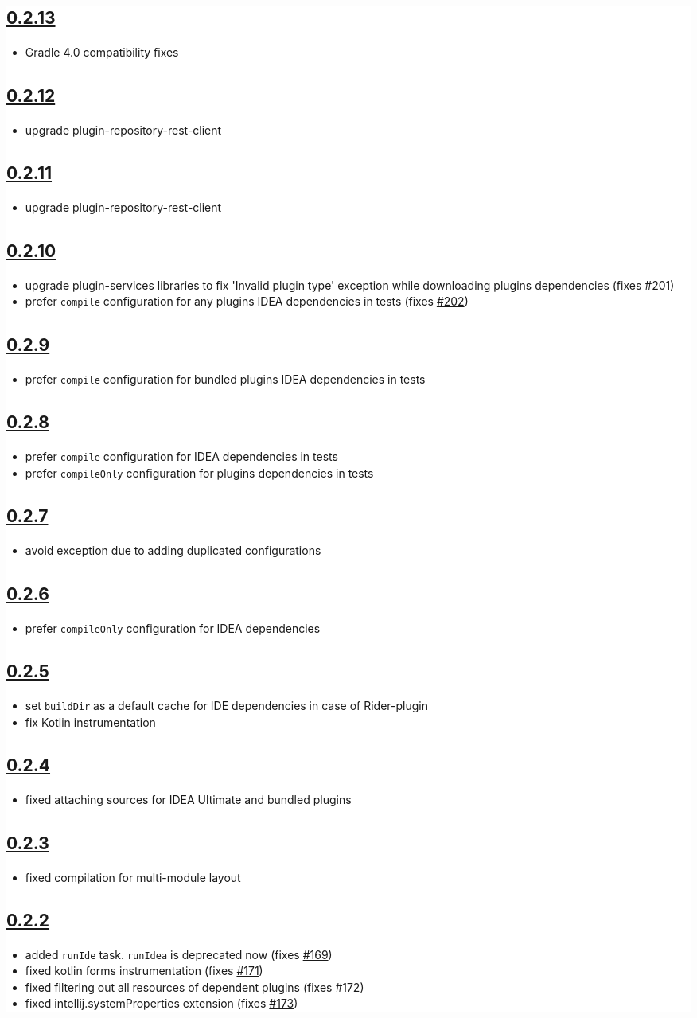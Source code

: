 ## [0.2.13]
- Gradle 4.0 compatibility fixes

## [0.2.12]
- upgrade plugin-repository-rest-client

## [0.2.11]
- upgrade plugin-repository-rest-client

## [0.2.10]
- upgrade plugin-services libraries to fix 'Invalid plugin type' exception while downloading plugins dependencies (fixes [#201](../../issues/201))
- prefer `compile` configuration for any plugins IDEA dependencies in tests (fixes [#202](../../issues/202))

## [0.2.9]
- prefer `compile` configuration for bundled plugins IDEA dependencies in tests

## [0.2.8]
- prefer `compile` configuration for IDEA dependencies in tests
- prefer `compileOnly` configuration for plugins dependencies in tests

## [0.2.7]
- avoid exception due to adding duplicated configurations

## [0.2.6]
- prefer `compileOnly` configuration for IDEA dependencies

## [0.2.5]
- set `buildDir` as a default cache for IDE dependencies in case of Rider-plugin
- fix Kotlin instrumentation

## [0.2.4]
- fixed attaching sources for IDEA Ultimate and bundled plugins

## [0.2.3]
- fixed compilation for multi-module layout

## [0.2.2]
- added `runIde` task. `runIdea` is deprecated now (fixes [#169](../../issues/169))
- fixed kotlin forms instrumentation (fixes [#171](../../issues/171))
- fixed filtering out all resources of dependent plugins (fixes [#172](../../issues/172))
- fixed intellij.systemProperties extension (fixes [#173](../../issues/173))


[next]: https://github.com/JetBrains/gradle-intellij-plugin/compare/v1.10.1...HEAD
[1.10.1]: https://github.com/JetBrains/gradle-intellij-plugin/compare/v1.10.0...v1.10.1
[1.10.0]: https://github.com/JetBrains/gradle-intellij-plugin/compare/v1.9.0...v1.10.0
[1.9.0]: https://github.com/JetBrains/gradle-intellij-plugin/compare/v1.8.1...v1.9.0
[1.8.1]: https://github.com/JetBrains/gradle-intellij-plugin/compare/v1.8.0...v1.8.1
[1.8.0]: https://github.com/JetBrains/gradle-intellij-plugin/compare/v1.7.0...v1.8.0
[1.7.0]: https://github.com/JetBrains/gradle-intellij-plugin/compare/v1.6.0...v1.7.0
[1.6.0]: https://github.com/JetBrains/gradle-intellij-plugin/compare/v1.5.3...v1.6.0
[1.5.3]: https://github.com/JetBrains/gradle-intellij-plugin/compare/v1.5.2...v1.5.3
[1.5.2]: https://github.com/JetBrains/gradle-intellij-plugin/compare/v1.5.1...v1.5.2
[1.5.1]: https://github.com/JetBrains/gradle-intellij-plugin/compare/v1.5.0...v1.5.1
[1.5.0]: https://github.com/JetBrains/gradle-intellij-plugin/compare/v1.4.0...v1.5.0
[1.4.0]: https://github.com/JetBrains/gradle-intellij-plugin/compare/v1.3.1...v1.4.0
[1.3.1]: https://github.com/JetBrains/gradle-intellij-plugin/compare/v1.3.0...v1.3.1
[1.3.0]: https://github.com/JetBrains/gradle-intellij-plugin/compare/v1.2.1...v1.3.0
[1.2.1]: https://github.com/JetBrains/gradle-intellij-plugin/compare/v1.2.0...v1.2.1
[1.2.0]: https://github.com/JetBrains/gradle-intellij-plugin/compare/v1.1.6...v1.2.0
[1.1.6]: https://github.com/JetBrains/gradle-intellij-plugin/compare/v1.1.5...v1.1.6
[1.1.5]: https://github.com/JetBrains/gradle-intellij-plugin/compare/v1.1.4...v1.1.5
[1.1.4]: https://github.com/JetBrains/gradle-intellij-plugin/compare/v1.1.3...v1.1.4
[1.1.3]: https://github.com/JetBrains/gradle-intellij-plugin/compare/v1.1.2...v1.1.3
[1.1.2]: https://github.com/JetBrains/gradle-intellij-plugin/compare/v1.0.0...v1.1.2
[1.0.0]: https://github.com/JetBrains/gradle-intellij-plugin/compare/v0.7.3...v1.0.0
[0.7.3]: https://github.com/JetBrains/gradle-intellij-plugin/compare/v0.7.2...v0.7.3
[0.7.2]: https://github.com/JetBrains/gradle-intellij-plugin/compare/v0.7.1...v0.7.2
[0.7.1]: https://github.com/JetBrains/gradle-intellij-plugin/compare/v0.7.0...v0.7.1
[0.7.0]: https://github.com/JetBrains/gradle-intellij-plugin/compare/v0.6.5...v0.7.0
[0.6.5]: https://github.com/JetBrains/gradle-intellij-plugin/compare/v0.6.4...v0.6.5
[0.6.4]: https://github.com/JetBrains/gradle-intellij-plugin/compare/v0.6.3...v0.6.4
[0.6.3]: https://github.com/JetBrains/gradle-intellij-plugin/compare/v0.6.2...v0.6.3
[0.6.2]: https://github.com/JetBrains/gradle-intellij-plugin/compare/v0.6.1...v0.6.2
[0.6.1]: https://github.com/JetBrains/gradle-intellij-plugin/compare/v0.6.0...v0.6.1
[0.6.0]: https://github.com/JetBrains/gradle-intellij-plugin/compare/v0.5.1...v0.6.0
[0.5.1]: https://github.com/JetBrains/gradle-intellij-plugin/compare/v0.5.0...v0.5.1
[0.5.0]: https://github.com/JetBrains/gradle-intellij-plugin/compare/v0.4.26...v0.5.0
[0.4.26]: https://github.com/JetBrains/gradle-intellij-plugin/compare/v0.4.25...v0.4.26
[0.4.25]: https://github.com/JetBrains/gradle-intellij-plugin/compare/v0.4.24...v0.4.25
[0.4.24]: https://github.com/JetBrains/gradle-intellij-plugin/compare/v0.4.23...v0.4.24
[0.4.23]: https://github.com/JetBrains/gradle-intellij-plugin/compare/v0.4.22...v0.4.23
[0.4.22]: https://github.com/JetBrains/gradle-intellij-plugin/compare/v0.4.21...v0.4.22
[0.4.21]: https://github.com/JetBrains/gradle-intellij-plugin/compare/v0.4.20...v0.4.21
[0.4.20]: https://github.com/JetBrains/gradle-intellij-plugin/compare/v0.4.19...v0.4.20
[0.4.19]: https://github.com/JetBrains/gradle-intellij-plugin/compare/v0.4.18...v0.4.19
[0.4.18]: https://github.com/JetBrains/gradle-intellij-plugin/compare/v0.4.17...v0.4.18
[0.4.17]: https://github.com/JetBrains/gradle-intellij-plugin/compare/v0.4.16...v0.4.17
[0.4.16]: https://github.com/JetBrains/gradle-intellij-plugin/compare/v0.4.15...v0.4.16
[0.4.15]: https://github.com/JetBrains/gradle-intellij-plugin/compare/v0.4.14...v0.4.15
[0.4.14]: https://github.com/JetBrains/gradle-intellij-plugin/compare/v0.4.13...v0.4.14
[0.4.13]: https://github.com/JetBrains/gradle-intellij-plugin/compare/v0.4.12...v0.4.13
[0.4.12]: https://github.com/JetBrains/gradle-intellij-plugin/compare/v0.4.11...v0.4.12
[0.4.11]: https://github.com/JetBrains/gradle-intellij-plugin/compare/v0.4.10...v0.4.11
[0.4.10]: https://github.com/JetBrains/gradle-intellij-plugin/compare/v0.4.9...v0.4.10
[0.4.9]: https://github.com/JetBrains/gradle-intellij-plugin/compare/v0.4.8...v0.4.9
[0.4.8]: https://github.com/JetBrains/gradle-intellij-plugin/compare/v0.4.7...v0.4.8
[0.4.7]: https://github.com/JetBrains/gradle-intellij-plugin/compare/v0.4.6...v0.4.7
[0.4.6]: https://github.com/JetBrains/gradle-intellij-plugin/compare/v0.4.5...v0.4.6
[0.4.5]: https://github.com/JetBrains/gradle-intellij-plugin/compare/v0.4.4...v0.4.5
[0.4.4]: https://github.com/JetBrains/gradle-intellij-plugin/compare/v0.4.3...v0.4.4
[0.4.3]: https://github.com/JetBrains/gradle-intellij-plugin/commits
[0.4.2]: https://github.com/JetBrains/gradle-intellij-plugin/commits
[0.4.1]: https://github.com/JetBrains/gradle-intellij-plugin/commits
[0.4.0]: https://github.com/JetBrains/gradle-intellij-plugin/commits
[0.3.12]: https://github.com/JetBrains/gradle-intellij-plugin/commits
[0.3.11]: https://github.com/JetBrains/gradle-intellij-plugin/commits
[0.3.10]: https://github.com/JetBrains/gradle-intellij-plugin/commits
[0.3.7]: https://github.com/JetBrains/gradle-intellij-plugin/commits
[0.3.6]: https://github.com/JetBrains/gradle-intellij-plugin/commits
[0.3.5]: https://github.com/JetBrains/gradle-intellij-plugin/commits
[0.3.4]: https://github.com/JetBrains/gradle-intellij-plugin/commits
[0.3.3]: https://github.com/JetBrains/gradle-intellij-plugin/commits
[0.3.2]: https://github.com/JetBrains/gradle-intellij-plugin/commits
[0.3.1]: https://github.com/JetBrains/gradle-intellij-plugin/commits
[0.3.0]: https://github.com/JetBrains/gradle-intellij-plugin/commits
[0.2.20]: https://github.com/JetBrains/gradle-intellij-plugin/commits
[0.2.19]: https://github.com/JetBrains/gradle-intellij-plugin/commits
[0.2.18]: https://github.com/JetBrains/gradle-intellij-plugin/commits
[0.2.17]: https://github.com/JetBrains/gradle-intellij-plugin/commits
[0.2.16]: https://github.com/JetBrains/gradle-intellij-plugin/commits
[0.2.15]: https://github.com/JetBrains/gradle-intellij-plugin/commits
[0.2.14]: https://github.com/JetBrains/gradle-intellij-plugin/commits
[0.2.13]: https://github.com/JetBrains/gradle-intellij-plugin/commits
[0.2.12]: https://github.com/JetBrains/gradle-intellij-plugin/commits
[0.2.11]: https://github.com/JetBrains/gradle-intellij-plugin/commits
[0.2.10]: https://github.com/JetBrains/gradle-intellij-plugin/commits
[0.2.9]: https://github.com/JetBrains/gradle-intellij-plugin/commits
[0.2.8]: https://github.com/JetBrains/gradle-intellij-plugin/commits
[0.2.7]: https://github.com/JetBrains/gradle-intellij-plugin/commits
[0.2.6]: https://github.com/JetBrains/gradle-intellij-plugin/commits
[0.2.5]: https://github.com/JetBrains/gradle-intellij-plugin/commits
[0.2.4]: https://github.com/JetBrains/gradle-intellij-plugin/commits
[0.2.3]: https://github.com/JetBrains/gradle-intellij-plugin/commits
[0.2.2]: https://github.com/JetBrains/gradle-intellij-plugin/commits
[0.2.1]: https://github.com/JetBrains/gradle-intellij-plugin/commits
[0.2.0]: https://github.com/JetBrains/gradle-intellij-plugin/commits
[0.1.10]: https://github.com/JetBrains/gradle-intellij-plugin/commits
[0.1.9]: https://github.com/JetBrains/gradle-intellij-plugin/commits
[0.1.6]: https://github.com/JetBrains/gradle-intellij-plugin/commits
[0.1.4]: https://github.com/JetBrains/gradle-intellij-plugin/commits
[0.1.0]: https://github.com/JetBrains/gradle-intellij-plugin/commits
[0.0.41]: https://github.com/JetBrains/gradle-intellij-plugin/commits
[0.0.39]: https://github.com/JetBrains/gradle-intellij-plugin/commits
[0.0.37]: https://github.com/JetBrains/gradle-intellij-plugin/commits
[0.0.35]: https://github.com/JetBrains/gradle-intellij-plugin/commits
[0.0.34]: https://github.com/JetBrains/gradle-intellij-plugin/commits
[0.0.33]: https://github.com/JetBrains/gradle-intellij-plugin/commits
[0.0.32]: https://github.com/JetBrains/gradle-intellij-plugin/commits
[0.0.30]: https://github.com/JetBrains/gradle-intellij-plugin/commits
[0.0.29]: https://github.com/JetBrains/gradle-intellij-plugin/commits
[0.0.28]: https://github.com/JetBrains/gradle-intellij-plugin/commits
[0.0.27]: https://github.com/JetBrains/gradle-intellij-plugin/commits
[0.0.25]: https://github.com/JetBrains/gradle-intellij-plugin/commits
[0.0.21]: https://github.com/JetBrains/gradle-intellij-plugin/commits
[0.0.10]: https://github.com/JetBrains/gradle-intellij-plugin/commits